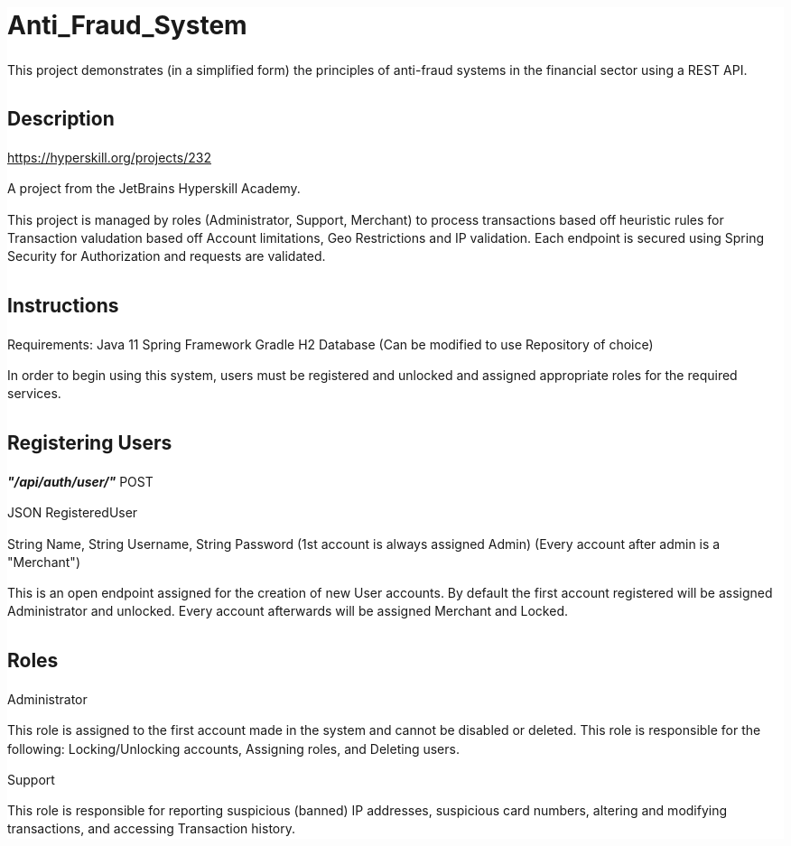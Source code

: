 # Anti_Fraud_System

This project demonstrates (in a simplified form) the principles of anti-fraud systems in the financial sector using a REST API. 

Description
------------
https://hyperskill.org/projects/232

A project from the JetBrains Hyperskill Academy.

This project is managed by roles (Administrator, Support, Merchant) to process transactions based off heuristic rules for Transaction valudation based off Account limitations, Geo Restrictions and IP validation.
Each endpoint is secured using Spring Security for Authorization and requests are validated.

Instructions
-------------
Requirements:
Java 11
Spring Framework
Gradle
H2 Database (Can be modified to use Repository of choice)

In order to begin using this system, users must be registered and unlocked and assigned appropriate roles for the required services.

Registering Users
-------------
***"/api/auth/user/"***
POST

JSON RegisteredUser

String Name, String Username, String Password
(1st account is always assigned Admin)
(Every account after admin is a "Merchant")

This is an open endpoint assigned for the creation of new User accounts. By default the first account registered will be assigned Administrator and unlocked. Every account afterwards will be assigned Merchant and Locked.

Roles
-------------
Administrator

This role is assigned to the first account made in the system and cannot be disabled or deleted. This role is responsible for the following: Locking/Unlocking accounts, Assigning roles, and Deleting users.

Support

This role is responsible for reporting suspicious (banned) IP addresses, suspicious card numbers, altering and modifying transactions, and accessing Transaction history.
